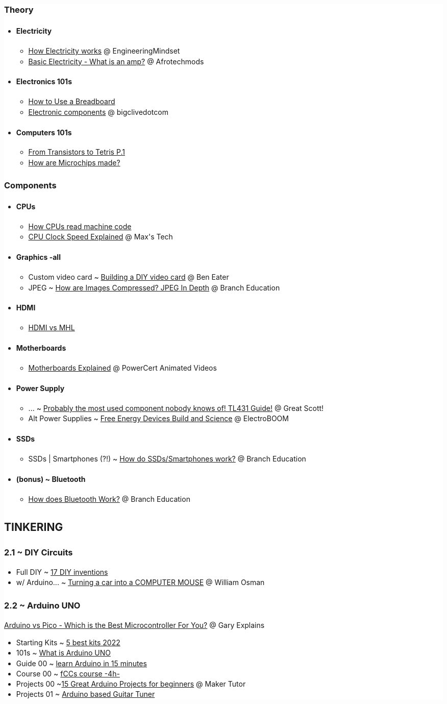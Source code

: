 ### Theory


* #### Electricity 
    - [How Electricity works](https://youtu.be/mc979OhitAg) @ EngineeringMindset
    - [Basic Electricity - What is an amp?](https://youtu.be/8gvJzrjwjds) @ Afrotechmods
* #### Electronics 101s
    - [How to Use a Breadboard](https://youtu.be/6WReFkfrUIk)
    - [Electronic components](https://youtu.be/6Maq5IyHSuc) @ bigclivedotcom
* #### Computers 101s
    - [From Transistors to Tetris P.1](https://youtu.be/6caLyckwo7U)
    - [How are Microchips made?](https://youtu.be/bor0qLifjz4) <!-- | Linus in Israel-->

### Components
* #### CPUs
    - [How CPUs read machine code](https://youtu.be/yl8vPW5hydQ)
    - [CPU Clock Speed Explained](https://youtu.be/3PcO10iAXTk) @ Max's Tech
* #### Graphics -all
    - Custom video card ~ [Building a DIY video card](https://youtu.be/l7rce6IQDWs) @ Ben Eater
    - JPEG ~ [How are Images Compressed? JPEG In Depth](https://youtu.be/Kv1Hiv3ox8I) @ Branch Education
* #### HDMI
    - [HDMI vs MHL](https://lifewire.com/mhl-in-home-theater-1846852)
* #### Motherboards
    - [Motherboards Explained](https://youtu.be/b2pd3Y6aBag) @ PowerCert Animated Videos
* #### Power Supply
    - ... ~ [Probably the most used component nobody knows of! TL431 Guide!](https://youtu.be/isutYMU2HHU) @ Great Scott!
    - Alt Power Supplies ~ [Free Energy Devices Build and Science](https://youtu.be/15V0gUXUPko) @ ElectroBOOM
* #### SSDs
    - SSDs | Smartphones (?!) ~ [How do SSDs/Smartphones work?](https://youtu.be/5Mh3o886qpg) @ Branch Education

* #### (bonus) ~ Bluetooth
    - [How does Bluetooth Work?](https://youtu.be/1I1vxu5qIUM) @ Branch Education


## TINKERING


### 2.1 ~ DIY Circuits
- Full DIY ~ [17 DIY inventions](https://youtu.be/twKkQaORKS4)
- w/ Arduino... ~ [Turning a car into a COMPUTER MOUSE](https://youtu.be/M2xqMZ6b85w) @ William Osman


### 2.2 ~ Arduino UNO
[Arduino vs Pico - Which is the Best Microcontroller For You?](https://youtu.be/dOa3570JM2M) @ Gary Explains
- Starting Kits ~ [5 best kits 2022](https://youtu.be/huKV8hdhsiY)
- 101s ~ [What is Arduino UNO](https://youtu.be/_ItSHuIJAJ8)
- Guide 00 ~ [learn Arduino in 15 minutes](https://youtu.be/nL34zDTPkcs)
- Course 00 ~ [fCCs course -4h-](https://youtu.be/zJ-LqeX_fLU)
- Projects 00 ~[15 Great Arduino Projects for beginners](https://youtu.be/Ox-9eOc3bQU) @ Maker Tutor
- Projects 01 ~ [Arduino based Guitar Tuner](https://youtu.be/tjKySKeDoCE)
